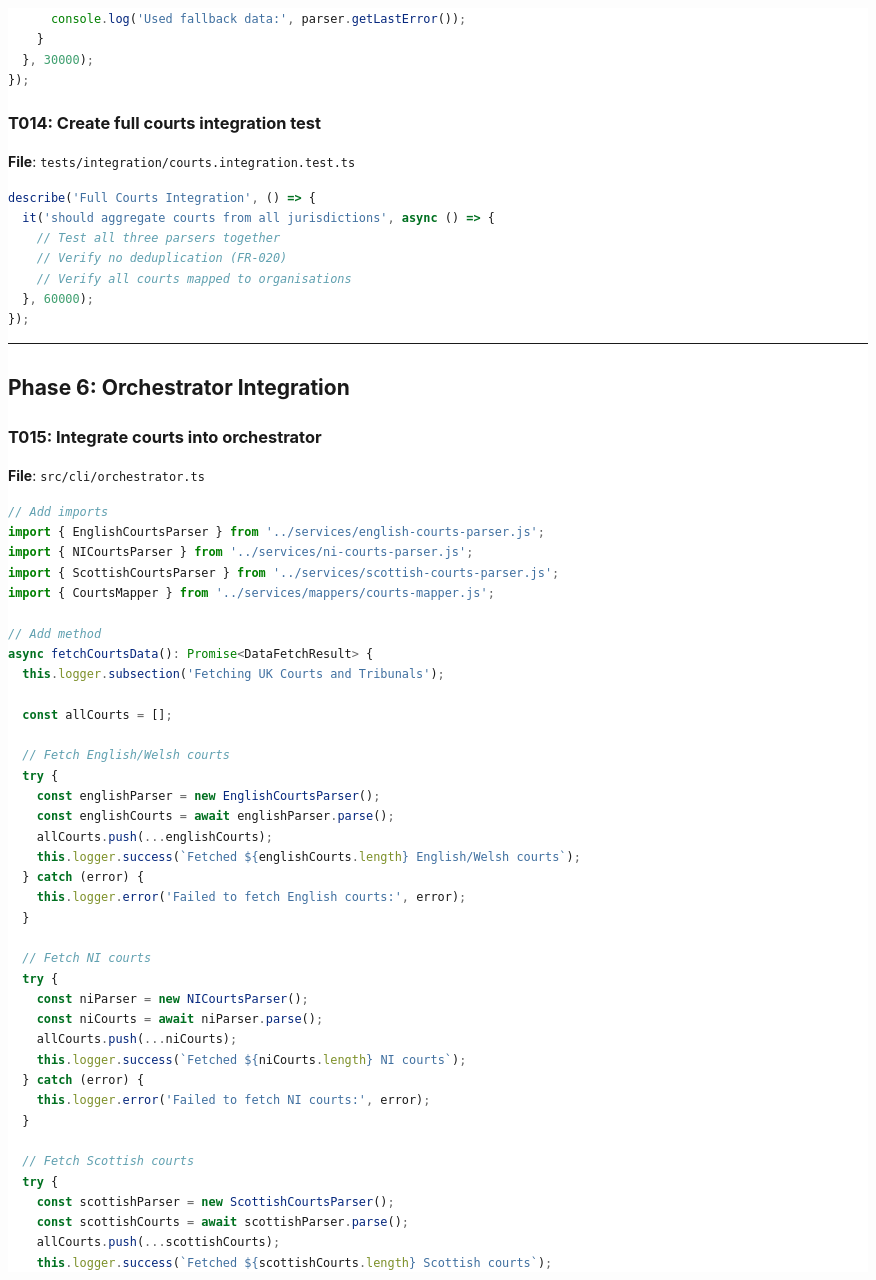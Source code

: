 ```typescript
      console.log('Used fallback data:', parser.getLastError());
    }
  }, 30000);
});
```

### T014: Create full courts integration test
**File**: `tests/integration/courts.integration.test.ts`
```typescript
describe('Full Courts Integration', () => {
  it('should aggregate courts from all jurisdictions', async () => {
    // Test all three parsers together
    // Verify no deduplication (FR-020)
    // Verify all courts mapped to organisations
  }, 60000);
});
```

---

## Phase 6: Orchestrator Integration

### T015: Integrate courts into orchestrator
**File**: `src/cli/orchestrator.ts`
```typescript
// Add imports
import { EnglishCourtsParser } from '../services/english-courts-parser.js';
import { NICourtsParser } from '../services/ni-courts-parser.js';
import { ScottishCourtsParser } from '../services/scottish-courts-parser.js';
import { CourtsMapper } from '../services/mappers/courts-mapper.js';

// Add method
async fetchCourtsData(): Promise<DataFetchResult> {
  this.logger.subsection('Fetching UK Courts and Tribunals');

  const allCourts = [];

  // Fetch English/Welsh courts
  try {
    const englishParser = new EnglishCourtsParser();
    const englishCourts = await englishParser.parse();
    allCourts.push(...englishCourts);
    this.logger.success(`Fetched ${englishCourts.length} English/Welsh courts`);
  } catch (error) {
    this.logger.error('Failed to fetch English courts:', error);
  }

  // Fetch NI courts
  try {
    const niParser = new NICourtsParser();
    const niCourts = await niParser.parse();
    allCourts.push(...niCourts);
    this.logger.success(`Fetched ${niCourts.length} NI courts`);
  } catch (error) {
    this.logger.error('Failed to fetch NI courts:', error);
  }

  // Fetch Scottish courts
  try {
    const scottishParser = new ScottishCourtsParser();
    const scottishCourts = await scottishParser.parse();
    allCourts.push(...scottishCourts);
    this.logger.success(`Fetched ${scottishCourts.length} Scottish courts`);
```
